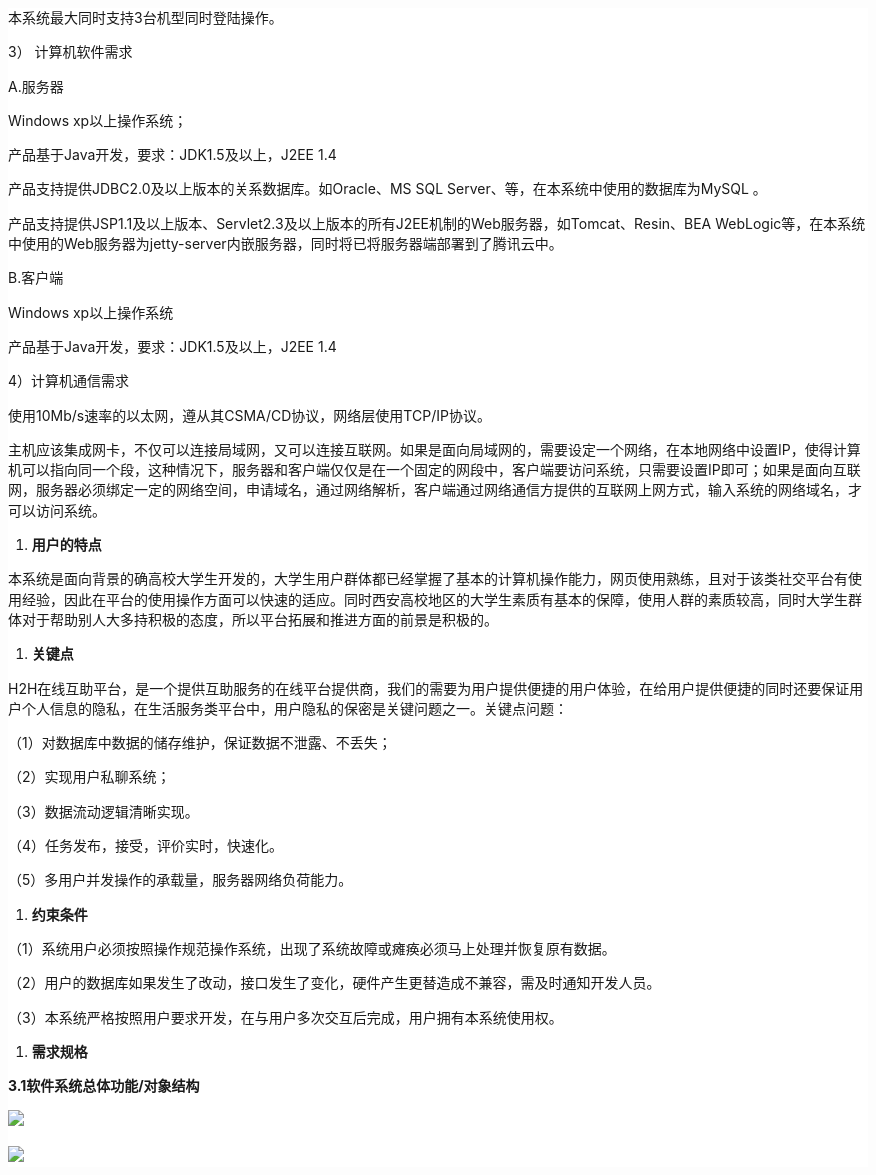 本系统最大同时支持3台机型同时登陆操作。

3） 计算机软件需求

A.服务器

Windows xp以上操作系统；

产品基于Java开发，要求：JDK1.5及以上，J2EE 1.4

产品支持提供JDBC2.0及以上版本的关系数据库。如Oracle、MS SQL
Server、等，在本系统中使用的数据库为MySQL 。

产品支持提供JSP1.1及以上版本、Servlet2.3及以上版本的所有J2EE机制的Web服务器，如Tomcat、Resin、BEA
WebLogic等，在本系统中使用的Web服务器为jetty-server内嵌服务器，同时将已将服务器端部署到了腾讯云中。

B.客户端

Windows xp以上操作系统

产品基于Java开发，要求：JDK1.5及以上，J2EE 1.4

4）计算机通信需求

使用10Mb/s速率的以太网，遵从其CSMA/CD协议，网络层使用TCP/IP协议。

主机应该集成网卡，不仅可以连接局域网，又可以连接互联网。如果是面向局域网的，需要设定一个网络，在本地网络中设置IP，使得计算机可以指向同一个段，这种情况下，服务器和客户端仅仅是在一个固定的网段中，客户端要访问系统，只需要设置IP即可；如果是面向互联网，服务器必须绑定一定的网络空间，申请域名，通过网络解析，客户端通过网络通信方提供的互联网上网方式，输入系统的网络域名，才可以访问系统。

1.  **用户的特点**

本系统是面向背景的确高校大学生开发的，大学生用户群体都已经掌握了基本的计算机操作能力，网页使用熟练，且对于该类社交平台有使用经验，因此在平台的使用操作方面可以快速的适应。同时西安高校地区的大学生素质有基本的保障，使用人群的素质较高，同时大学生群体对于帮助别人大多持积极的态度，所以平台拓展和推进方面的前景是积极的。

1.  **关键点**

H2H在线互助平台，是一个提供互助服务的在线平台提供商，我们的需要为用户提供便捷的用户体验，在给用户提供便捷的同时还要保证用户个人信息的隐私，在生活服务类平台中，用户隐私的保密是关键问题之一。关键点问题：

（1）对数据库中数据的储存维护，保证数据不泄露、不丢失；

（2）实现用户私聊系统；

（3）数据流动逻辑清晰实现。

（4）任务发布，接受，评价实时，快速化。

（5）多用户并发操作的承载量，服务器网络负荷能力。

1.  **约束条件**

（1）系统用户必须按照操作规范操作系统，出现了系统故障或瘫痪必须马上处理并恢复原有数据。

（2）用户的数据库如果发生了改动，接口发生了变化，硬件产生更替造成不兼容，需及时通知开发人员。

（3）本系统严格按照用户要求开发，在与用户多次交互后完成，用户拥有本系统使用权。

1.  **需求规格**

**3.1软件系统总体功能/对象结构**

![](media/e63c838ba2510f4a1052e4ae6f3dc1ec.jpg)

![](media/98b778d55939713549d64078c766c2ee.jpg)
